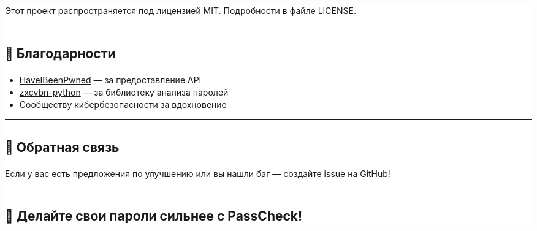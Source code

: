 Этот проект распространяется под лицензией MIT. Подробности в файле [LICENSE](LICENSE).

---

## 🙏 Благодарности

- [HaveIBeenPwned](https://haveibeenpwned.com/) — за предоставление API
- [zxcvbn-python](https://github.com/dwolfhub/zxcvbn-python) — за библиотеку анализа паролей
- Сообществу кибербезопасности за вдохновение

---

## 📧 Обратная связь

Если у вас есть предложения по улучшению или вы нашли баг — создайте issue на GitHub!

---

## 🔐 Делайте свои пароли сильнее с PassCheck!
